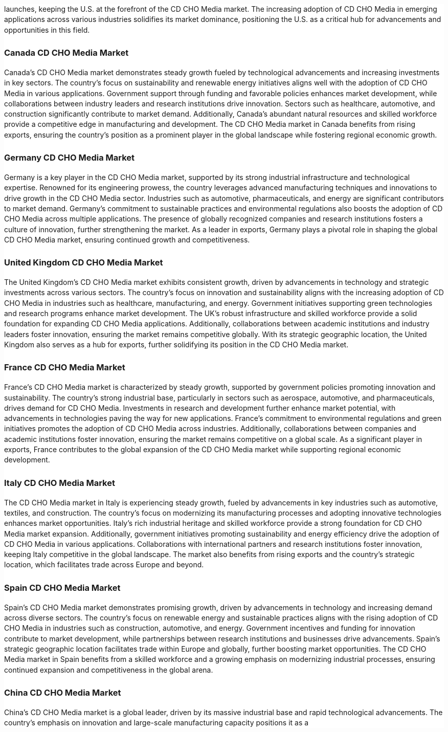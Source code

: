 launches, keeping the U.S. at the forefront of the CD CHO Media market. The increasing adoption of CD CHO Media in emerging applications across various industries solidifies its market dominance, positioning the U.S. as a critical hub for advancements and opportunities in this field.</p><h3>Canada CD CHO Media Market</h3><p>Canada&rsquo;s CD CHO Media market demonstrates steady growth fueled by technological advancements and increasing investments in key sectors. The country&rsquo;s focus on sustainability and renewable energy initiatives aligns well with the adoption of CD CHO Media in various applications. Government support through funding and favorable policies enhances market development, while collaborations between industry leaders and research institutions drive innovation. Sectors such as healthcare, automotive, and construction significantly contribute to market demand. Additionally, Canada&rsquo;s abundant natural resources and skilled workforce provide a competitive edge in manufacturing and development. The CD CHO Media market in Canada benefits from rising exports, ensuring the country&rsquo;s position as a prominent player in the global landscape while fostering regional economic growth.</p><h3>Germany CD CHO Media Market</h3><p>Germany is a key player in the CD CHO Media market, supported by its strong industrial infrastructure and technological expertise. Renowned for its engineering prowess, the country leverages advanced manufacturing techniques and innovations to drive growth in the CD CHO Media sector. Industries such as automotive, pharmaceuticals, and energy are significant contributors to market demand. Germany&rsquo;s commitment to sustainable practices and environmental regulations also boosts the adoption of CD CHO Media across multiple applications. The presence of globally recognized companies and research institutions fosters a culture of innovation, further strengthening the market. As a leader in exports, Germany plays a pivotal role in shaping the global CD CHO Media market, ensuring continued growth and competitiveness.</p><h3>United Kingdom CD CHO Media Market</h3><p>The United Kingdom&rsquo;s CD CHO Media market exhibits consistent growth, driven by advancements in technology and strategic investments across various sectors. The country&rsquo;s focus on innovation and sustainability aligns with the increasing adoption of CD CHO Media in industries such as healthcare, manufacturing, and energy. Government initiatives supporting green technologies and research programs enhance market development. The UK&rsquo;s robust infrastructure and skilled workforce provide a solid foundation for expanding CD CHO Media applications. Additionally, collaborations between academic institutions and industry leaders foster innovation, ensuring the market remains competitive globally. With its strategic geographic location, the United Kingdom also serves as a hub for exports, further solidifying its position in the CD CHO Media market.</p><h3>France CD CHO Media Market</h3><p>France&rsquo;s CD CHO Media market is characterized by steady growth, supported by government policies promoting innovation and sustainability. The country&rsquo;s strong industrial base, particularly in sectors such as aerospace, automotive, and pharmaceuticals, drives demand for CD CHO Media. Investments in research and development further enhance market potential, with advancements in technologies paving the way for new applications. France&rsquo;s commitment to environmental regulations and green initiatives promotes the adoption of CD CHO Media across industries. Additionally, collaborations between companies and academic institutions foster innovation, ensuring the market remains competitive on a global scale. As a significant player in exports, France contributes to the global expansion of the CD CHO Media market while supporting regional economic development.</p><h3>Italy CD CHO Media Market</h3><p>The CD CHO Media market in Italy is experiencing steady growth, fueled by advancements in key industries such as automotive, textiles, and construction. The country&rsquo;s focus on modernizing its manufacturing processes and adopting innovative technologies enhances market opportunities. Italy&rsquo;s rich industrial heritage and skilled workforce provide a strong foundation for CD CHO Media market expansion. Additionally, government initiatives promoting sustainability and energy efficiency drive the adoption of CD CHO Media in various applications. Collaborations with international partners and research institutions foster innovation, keeping Italy competitive in the global landscape. The market also benefits from rising exports and the country&rsquo;s strategic location, which facilitates trade across Europe and beyond.</p><h3>Spain CD CHO Media Market</h3><p>Spain&rsquo;s CD CHO Media market demonstrates promising growth, driven by advancements in technology and increasing demand across diverse sectors. The country&rsquo;s focus on renewable energy and sustainable practices aligns with the rising adoption of CD CHO Media in industries such as construction, automotive, and energy. Government incentives and funding for innovation contribute to market development, while partnerships between research institutions and businesses drive advancements. Spain&rsquo;s strategic geographic location facilitates trade within Europe and globally, further boosting market opportunities. The CD CHO Media market in Spain benefits from a skilled workforce and a growing emphasis on modernizing industrial processes, ensuring continued expansion and competitiveness in the global arena.</p><h3>China CD CHO Media Market</h3><p>China&rsquo;s CD CHO Media market is a global leader, driven by its massive industrial base and rapid technological advancements. The country&rsquo;s emphasis on innovation and large-scale manufacturing capacity positions it as a